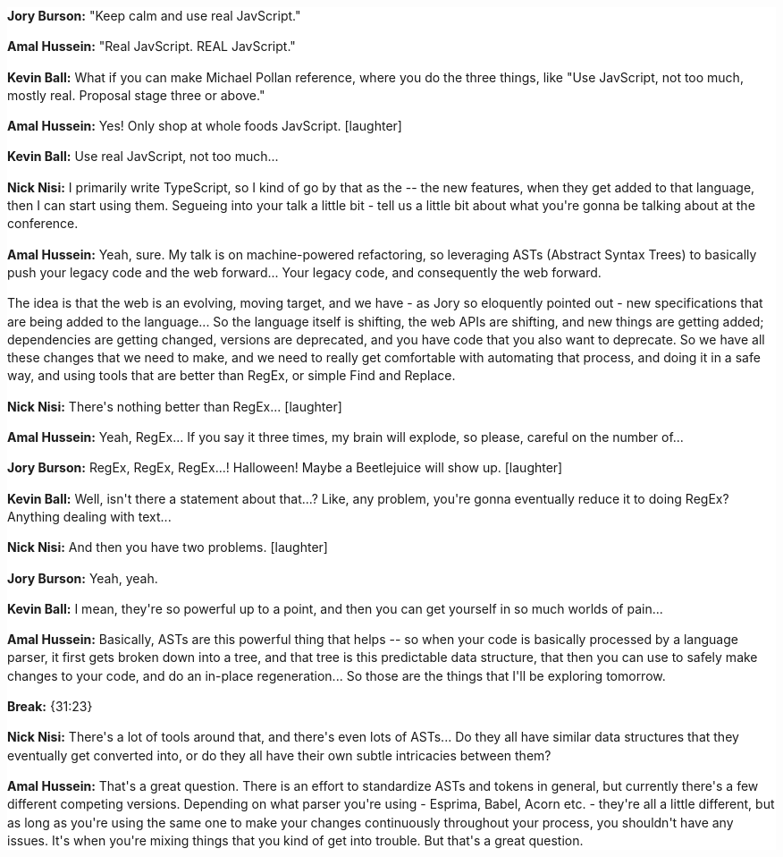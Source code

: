 **Jory Burson:** "Keep calm and use real JavScript."

**Amal Hussein:** "Real JavScript. REAL JavScript."

**Kevin Ball:** What if you can make Michael Pollan reference, where you do the three things, like "Use JavScript, not too much, mostly real. Proposal stage three or above."

**Amal Hussein:** Yes! Only shop at whole foods JavScript. \[laughter\]

**Kevin Ball:** Use real JavScript, not too much...

**Nick Nisi:** I primarily write TypeScript, so I kind of go by that as the -- the new features, when they get added to that language, then I can start using them. Segueing into your talk a little bit - tell us a little bit about what you're gonna be talking about at the conference.

**Amal Hussein:** Yeah, sure. My talk is on machine-powered refactoring, so leveraging ASTs (Abstract Syntax Trees) to basically push your legacy code and the web forward... Your legacy code, and consequently the web forward.

The idea is that the web is an evolving, moving target, and we have - as Jory so eloquently pointed out - new specifications that are being added to the language... So the language itself is shifting, the web APIs are shifting, and new things are getting added; dependencies are getting changed, versions are deprecated, and you have code that you also want to deprecate. So we have all these changes that we need to make, and we need to really get comfortable with automating that process, and doing it in a safe way, and using tools that are better than RegEx, or simple Find and Replace.

**Nick Nisi:** There's nothing better than RegEx... \[laughter\]

**Amal Hussein:** Yeah, RegEx... If you say it three times, my brain will explode, so please, careful on the number of...

**Jory Burson:** RegEx, RegEx, RegEx...! Halloween! Maybe a Beetlejuice will show up. \[laughter\]

**Kevin Ball:** Well, isn't there a statement about that...? Like, any problem, you're gonna eventually reduce it to doing RegEx? Anything dealing with text...

**Nick Nisi:** And then you have two problems. \[laughter\]

**Jory Burson:** Yeah, yeah.

**Kevin Ball:** I mean, they're so powerful up to a point, and then you can get yourself in so much worlds of pain...

**Amal Hussein:** Basically, ASTs are this powerful thing that helps -- so when your code is basically processed by a language parser, it first gets broken down into a tree, and that tree is this predictable data structure, that then you can use to safely make changes to your code, and do an in-place regeneration... So those are the things that I'll be exploring tomorrow.

**Break:** \{31:23\}

**Nick Nisi:** There's a lot of tools around that, and there's even lots of ASTs... Do they all have similar data structures that they eventually get converted into, or do they all have their own subtle intricacies between them?

**Amal Hussein:** That's a great question. There is an effort to standardize ASTs and tokens in general, but currently there's a few different competing versions. Depending on what parser you're using - Esprima, Babel, Acorn etc. - they're all a little different, but as long as you're using the same one to make your changes continuously throughout your process, you shouldn't have any issues. It's when you're mixing things that you kind of get into trouble. But that's a great question.
